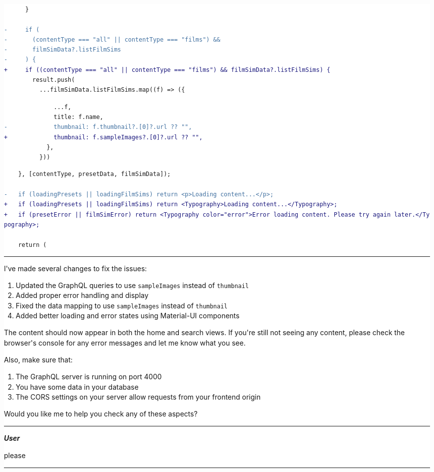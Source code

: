 ```diff
      }
  
-     if (
-       (contentType === "all" || contentType === "films") &&
-       filmSimData?.listFilmSims
-     ) {
+     if ((contentType === "all" || contentType === "films") && filmSimData?.listFilmSims) {
        result.push(
          ...filmSimData.listFilmSims.map((f) => ({
```

```diff
              ...f,
              title: f.name,
-             thumbnail: f.thumbnail?.[0]?.url ?? "",
+             thumbnail: f.sampleImages?.[0]?.url ?? "",
            },
          }))
```

```diff
    }, [contentType, presetData, filmSimData]);
  
-   if (loadingPresets || loadingFilmSims) return <p>Loading content...</p>;
+   if (loadingPresets || loadingFilmSims) return <Typography>Loading content...</Typography>;
+   if (presetError || filmSimError) return <Typography color="error">Error loading content. Please try again later.</Typography>;
  
    return (
```

---

I've made several changes to fix the issues:

1. Updated the GraphQL queries to use `sampleImages` instead of `thumbnail`
2. Added proper error handling and display
3. Fixed the data mapping to use `sampleImages` instead of `thumbnail`
4. Added better loading and error states using Material-UI components

The content should now appear in both the home and search views. If you're still not seeing any content, please check the browser's console for any error messages and let me know what you see.

Also, make sure that:
1. The GraphQL server is running on port 4000
2. You have some data in your database
3. The CORS settings on your server allow requests from your frontend origin

Would you like me to help you check any of these aspects?

---

_**User**_

please

---